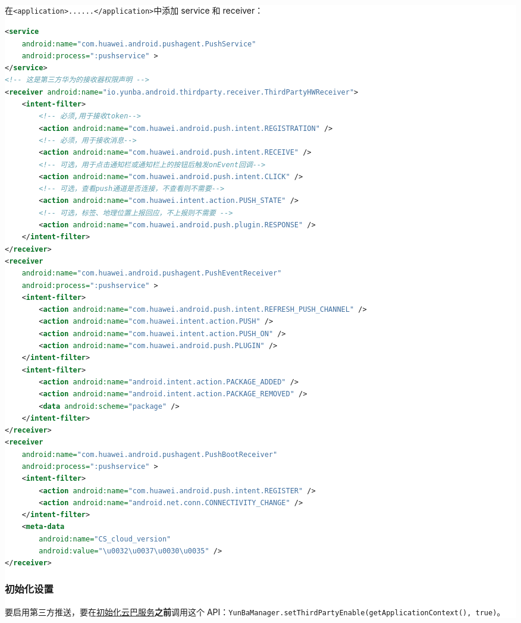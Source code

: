 在`<application>......</application>`中添加 service 和 receiver：

```xml
<service
    android:name="com.huawei.android.pushagent.PushService"
    android:process=":pushservice" >
</service>
<!-- 这是第三方华为的接收器权限声明 -->
<receiver android:name="io.yunba.android.thirdparty.receiver.ThirdPartyHWReceiver">
    <intent-filter>
        <!-- 必须,用于接收token-->
        <action android:name="com.huawei.android.push.intent.REGISTRATION" />
        <!-- 必须，用于接收消息-->
        <action android:name="com.huawei.android.push.intent.RECEIVE" />
        <!-- 可选，用于点击通知栏或通知栏上的按钮后触发onEvent回调-->
        <action android:name="com.huawei.android.push.intent.CLICK" />
        <!-- 可选，查看push通道是否连接，不查看则不需要-->
        <action android:name="com.huawei.intent.action.PUSH_STATE" />
        <!-- 可选，标签、地理位置上报回应，不上报则不需要 -->
        <action android:name="com.huawei.android.push.plugin.RESPONSE" />
    </intent-filter>
</receiver>
<receiver
    android:name="com.huawei.android.pushagent.PushEventReceiver"
    android:process=":pushservice" >
    <intent-filter>
        <action android:name="com.huawei.android.push.intent.REFRESH_PUSH_CHANNEL" />
        <action android:name="com.huawei.intent.action.PUSH" />
        <action android:name="com.huawei.intent.action.PUSH_ON" />
        <action android:name="com.huawei.android.push.PLUGIN" />
    </intent-filter>
    <intent-filter>
        <action android:name="android.intent.action.PACKAGE_ADDED" />
        <action android:name="android.intent.action.PACKAGE_REMOVED" />              
        <data android:scheme="package" />
    </intent-filter>
</receiver>
<receiver
    android:name="com.huawei.android.pushagent.PushBootReceiver"
    android:process=":pushservice" >
    <intent-filter>
        <action android:name="com.huawei.android.push.intent.REGISTER" />
        <action android:name="android.net.conn.CONNECTIVITY_CHANGE" />
    </intent-filter>
    <meta-data
        android:name="CS_cloud_version"
        android:value="\u0032\u0037\u0030\u0035" />
</receiver>
```
### 初始化设置

要启用第三方推送，要在[初始化云巴服务](https://yunba.io/docs2/android_sdk_api_manual#start)**之前**调用这个 API：`YunBaManager.setThirdPartyEnable(getApplicationContext(), true)`。
